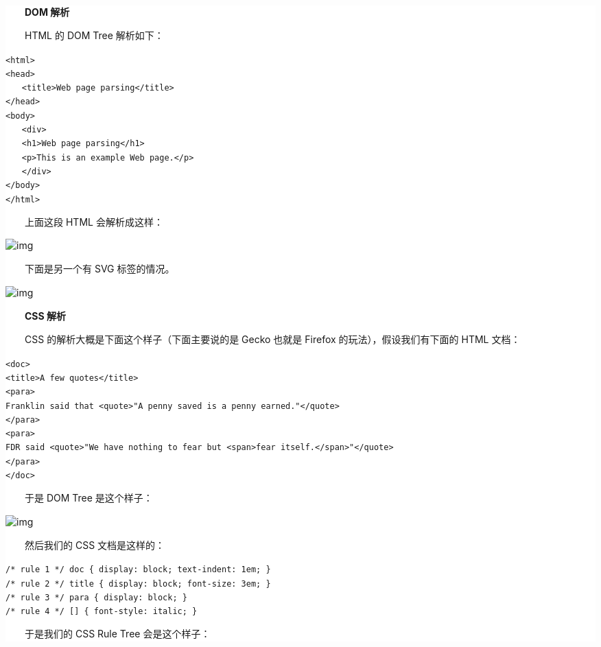 　　**DOM 解析**

　　HTML 的 DOM Tree 解析如下：

```
<html>
<head>
　　<title>Web page parsing</title>
</head>
<body>
　　<div>
　　<h1>Web page parsing</h1>
　　<p>This is an example Web page.</p>
　　</div>
</body>
</html>
```

　　上面这段 HTML 会解析成这样：

![img](https://images0.cnblogs.com/news/66372/201305/22111701-b098b6bffadc42e484bf61e86380a580.jpg)

　　下面是另一个有 SVG 标签的情况。

![img](https://images0.cnblogs.com/news/66372/201305/22111700-847e3939e1674b48b56204a5411df7e0.jpg)

　　**CSS 解析**

　　CSS 的解析大概是下面这个样子（下面主要说的是 Gecko 也就是 Firefox 的玩法），假设我们有下面的 HTML 文档：

```
<doc>
<title>A few quotes</title>
<para>
Franklin said that <quote>"A penny saved is a penny earned."</quote>
</para>
<para>
FDR said <quote>"We have nothing to fear but <span>fear itself.</span>"</quote>
</para>
</doc>
```

　　于是 DOM Tree 是这个样子：

![img](https://images0.cnblogs.com/news/66372/201305/22111700-d94557d93d124c57973976bd4106c32f.jpg)

　　然后我们的 CSS 文档是这样的：

```
/* rule 1 */ doc { display: block; text-indent: 1em; }
/* rule 2 */ title { display: block; font-size: 3em; }
/* rule 3 */ para { display: block; }
/* rule 4 */ [] { font-style: italic; }
```

　　于是我们的 CSS Rule Tree 会是这个样子：
